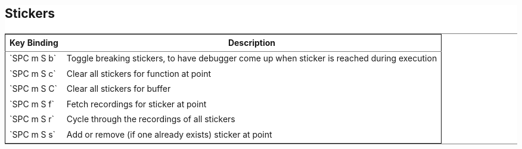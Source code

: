 
<a id="orgde4ea58"></a>

## Stickers

<table border="2" cellspacing="0" cellpadding="6" rules="groups" frame="hsides">


<colgroup>
<col  class="org-left" />

<col  class="org-left" />
</colgroup>
<thead>
<tr>
<th scope="col" class="org-left">Key Binding</th>
<th scope="col" class="org-left">Description</th>
</tr>
</thead>

<tbody>
<tr>
<td class="org-left">`SPC m S b`</td>
<td class="org-left">Toggle breaking stickers, to have debugger come up when sticker is reached during execution</td>
</tr>


<tr>
<td class="org-left">`SPC m S c`</td>
<td class="org-left">Clear all stickers for function at point</td>
</tr>


<tr>
<td class="org-left">`SPC m S C`</td>
<td class="org-left">Clear all stickers for buffer</td>
</tr>


<tr>
<td class="org-left">`SPC m S f`</td>
<td class="org-left">Fetch recordings for sticker at point</td>
</tr>


<tr>
<td class="org-left">`SPC m S r`</td>
<td class="org-left">Cycle through the recordings of all stickers</td>
</tr>


<tr>
<td class="org-left">`SPC m S s`</td>
<td class="org-left">Add or remove (if one already exists) sticker at point</td>
</tr>
</tbody>
</table>
